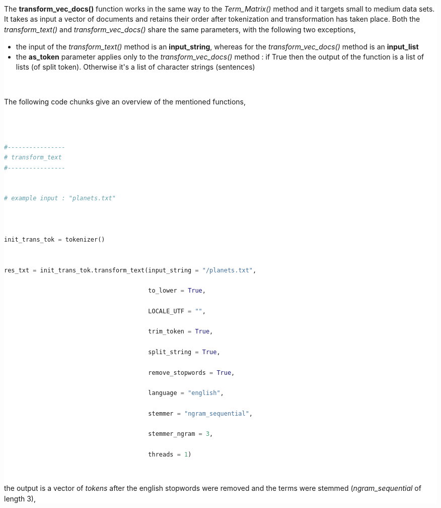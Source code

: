 The **transform_vec_docs()** function works in the same way to the *Term_Matrix()* method and it targets small to medium data sets. It takes as input a vector of documents and retains their order after tokenization and transformation has taken place. Both the *transform_text()* and *transform_vec_docs()* share the same parameters, with the following two exceptions,

* the input of the *transform_text()* method is an **input_string**, whereas for the *transform_vec_docs()* method is an **input_list**
* the **as_token** parameter applies only to the *transform_vec_docs()* method : if True then the output of the function is a list of lists (of split token). Otherwise it's a list of character strings (sentences)

<br>

The following code chunks give an overview of the mentioned functions,

<br>


```py

#----------------
# transform_text
#----------------


# example input : "planets.txt"



init_trans_tok = tokenizer()


res_txt = init_trans_tok.transform_text(input_string = "/planets.txt", 
  
                                        to_lower = True,
      
                                        LOCALE_UTF = "",           
                                        
                                        trim_token = True,
                                        
                                        split_string = True,
                                        
                                        remove_stopwords = True, 
                                        
                                        language = "english",
                                        
                                        stemmer = "ngram_sequential",

                                        stemmer_ngram = 3,

                                        threads = 1)
```
<br>

the output is a vector of *tokens* after the english stopwords were removed and the terms were stemmed (*ngram_sequential* of length 3),
